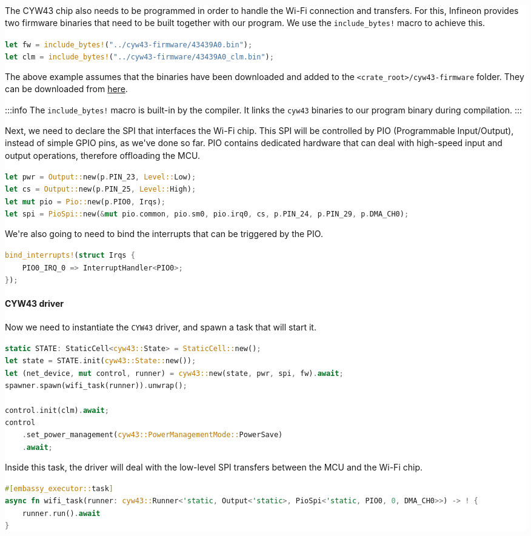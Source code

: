 The CYW43 chip also needs to be programmed in order to handle the Wi-Fi connection and transfers. For this, Infineon provides two firmware binaries that need to be built together with our program. We use the `include_bytes!` macro to achieve this.

```rust
let fw = include_bytes!("../cyw43-firmware/43439A0.bin");
let clm = include_bytes!("../cyw43-firmware/43439A0_clm.bin");
```

The above example assumes that the binaries have been downloaded and added to the `<crate_root>/cyw43-firmware` folder. They can be downloaded from [here](https://github.com/embassy-rs/embassy/tree/main/cyw43-firmware).

:::info
The `include_bytes!` macro is built-in by the compiler. It links the `cyw43` binaries to our program binary during compilation.
:::

Next, we need to declare the SPI that interfaces the Wi-Fi chip. This SPI will be controlled by PIO (Programmable Input/Output), instead of simple GPIO pins, as we've done so far. PIO contains dedicated hardware that can deal with high-speed input and output operations, therefore offloading the MCU.

```rust
let pwr = Output::new(p.PIN_23, Level::Low);
let cs = Output::new(p.PIN_25, Level::High);
let mut pio = Pio::new(p.PIO0, Irqs);
let spi = PioSpi::new(&mut pio.common, pio.sm0, pio.irq0, cs, p.PIN_24, p.PIN_29, p.DMA_CH0);
```

We're also going to need to bind the interrupts that can be triggered by the PIO.

```rust
bind_interrupts!(struct Irqs {
    PIO0_IRQ_0 => InterruptHandler<PIO0>;
});
```

#### CYW43 driver

Now we need to instantiate the `CYW43` driver, and spawn a task that will start it.

```rust
static STATE: StaticCell<cyw43::State> = StaticCell::new();
let state = STATE.init(cyw43::State::new());
let (net_device, mut control, runner) = cyw43::new(state, pwr, spi, fw).await;
spawner.spawn(wifi_task(runner)).unwrap();

control.init(clm).await;
control
    .set_power_management(cyw43::PowerManagementMode::PowerSave)
    .await;
```

Inside this task, the driver will deal with the low-level SPI transfers between the MCU and the Wi-Fi chip.

```rust
#[embassy_executor::task]
async fn wifi_task(runner: cyw43::Runner<'static, Output<'static>, PioSpi<'static, PIO0, 0, DMA_CH0>>) -> ! {
    runner.run().await
}
```
